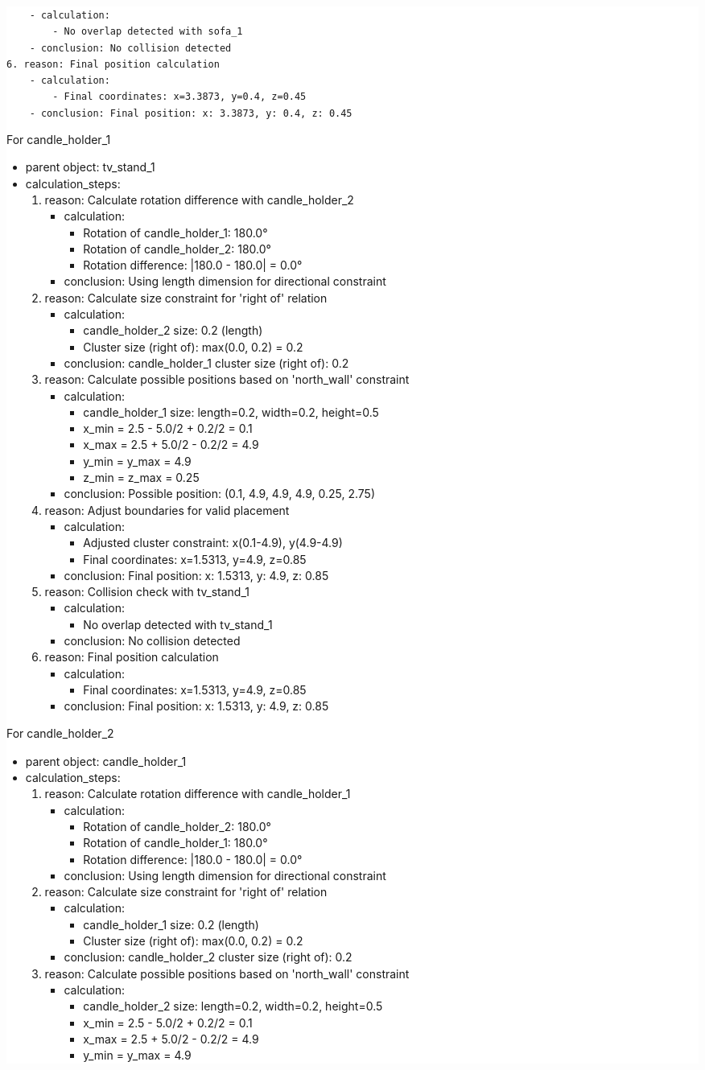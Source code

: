         - calculation:
            - No overlap detected with sofa_1
        - conclusion: No collision detected
    6. reason: Final position calculation
        - calculation:
            - Final coordinates: x=3.3873, y=0.4, z=0.45
        - conclusion: Final position: x: 3.3873, y: 0.4, z: 0.45

For candle_holder_1
- parent object: tv_stand_1
- calculation_steps:
    1. reason: Calculate rotation difference with candle_holder_2
        - calculation:
            - Rotation of candle_holder_1: 180.0°
            - Rotation of candle_holder_2: 180.0°
            - Rotation difference: |180.0 - 180.0| = 0.0°
        - conclusion: Using length dimension for directional constraint
    2. reason: Calculate size constraint for 'right of' relation
        - calculation:
            - candle_holder_2 size: 0.2 (length)
            - Cluster size (right of): max(0.0, 0.2) = 0.2
        - conclusion: candle_holder_1 cluster size (right of): 0.2
    3. reason: Calculate possible positions based on 'north_wall' constraint
        - calculation:
            - candle_holder_1 size: length=0.2, width=0.2, height=0.5
            - x_min = 2.5 - 5.0/2 + 0.2/2 = 0.1
            - x_max = 2.5 + 5.0/2 - 0.2/2 = 4.9
            - y_min = y_max = 4.9
            - z_min = z_max = 0.25
        - conclusion: Possible position: (0.1, 4.9, 4.9, 4.9, 0.25, 2.75)
    4. reason: Adjust boundaries for valid placement
        - calculation:
            - Adjusted cluster constraint: x(0.1-4.9), y(4.9-4.9)
            - Final coordinates: x=1.5313, y=4.9, z=0.85
        - conclusion: Final position: x: 1.5313, y: 4.9, z: 0.85
    5. reason: Collision check with tv_stand_1
        - calculation:
            - No overlap detected with tv_stand_1
        - conclusion: No collision detected
    6. reason: Final position calculation
        - calculation:
            - Final coordinates: x=1.5313, y=4.9, z=0.85
        - conclusion: Final position: x: 1.5313, y: 4.9, z: 0.85

For candle_holder_2
- parent object: candle_holder_1
- calculation_steps:
    1. reason: Calculate rotation difference with candle_holder_1
        - calculation:
            - Rotation of candle_holder_2: 180.0°
            - Rotation of candle_holder_1: 180.0°
            - Rotation difference: |180.0 - 180.0| = 0.0°
        - conclusion: Using length dimension for directional constraint
    2. reason: Calculate size constraint for 'right of' relation
        - calculation:
            - candle_holder_1 size: 0.2 (length)
            - Cluster size (right of): max(0.0, 0.2) = 0.2
        - conclusion: candle_holder_2 cluster size (right of): 0.2
    3. reason: Calculate possible positions based on 'north_wall' constraint
        - calculation:
            - candle_holder_2 size: length=0.2, width=0.2, height=0.5
            - x_min = 2.5 - 5.0/2 + 0.2/2 = 0.1
            - x_max = 2.5 + 5.0/2 - 0.2/2 = 4.9
            - y_min = y_max = 4.9